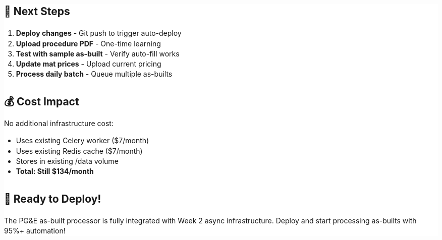 ## 🎯 Next Steps

1. **Deploy changes** - Git push to trigger auto-deploy
2. **Upload procedure PDF** - One-time learning
3. **Test with sample as-built** - Verify auto-fill works
4. **Update mat prices** - Upload current pricing
5. **Process daily batch** - Queue multiple as-builts

## 💰 Cost Impact

No additional infrastructure cost:
- Uses existing Celery worker ($7/month)
- Uses existing Redis cache ($7/month)
- Stores in existing /data volume
- **Total: Still $134/month**

## 🚀 Ready to Deploy!

The PG&E as-built processor is fully integrated with Week 2 async infrastructure. Deploy and start processing as-builts with 95%+ automation!

